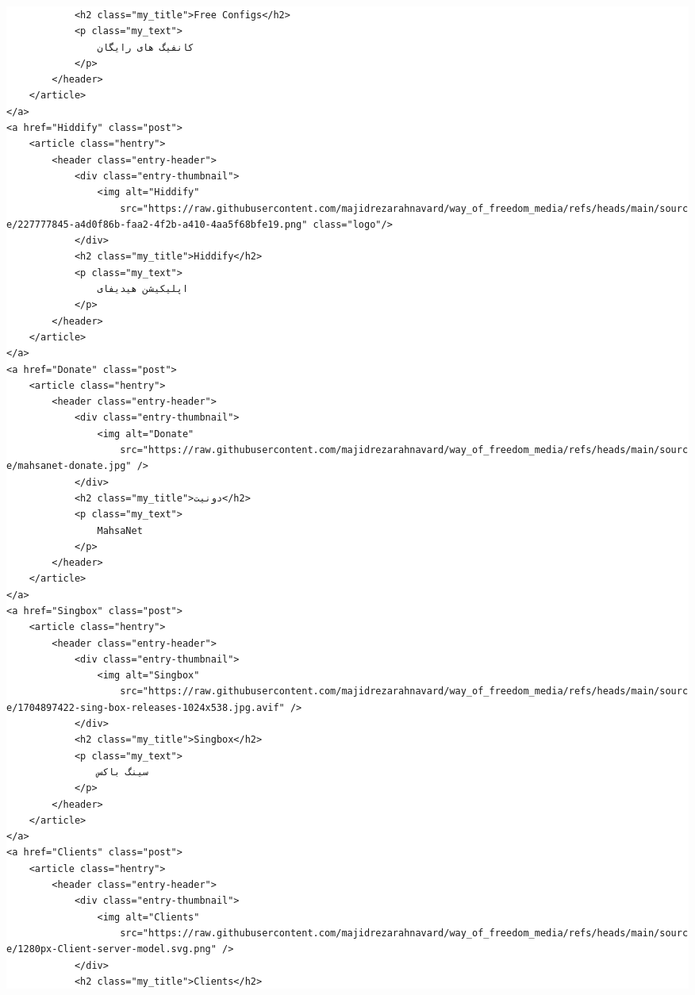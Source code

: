                 <h2 class="my_title">Free Configs</h2>
                <p class="my_text">
                    کانفیگ های رایگان
                </p>
            </header>
        </article>
    </a>
    <a href="Hiddify" class="post">
        <article class="hentry">
            <header class="entry-header">
                <div class="entry-thumbnail">
                    <img alt="Hiddify"
                        src="https://raw.githubusercontent.com/majidrezarahnavard/way_of_freedom_media/refs/heads/main/source/227777845-a4d0f86b-faa2-4f2b-a410-4aa5f68bfe19.png" class="logo"/>
                </div>
                <h2 class="my_title">Hiddify</h2>
                <p class="my_text">
                    اپلیکیشن هیدیفای
                </p>
            </header>
        </article>
    </a>
    <a href="Donate" class="post">
        <article class="hentry">
            <header class="entry-header">
                <div class="entry-thumbnail">
                    <img alt="Donate"
                        src="https://raw.githubusercontent.com/majidrezarahnavard/way_of_freedom_media/refs/heads/main/source/mahsanet-donate.jpg" />
                </div>
                <h2 class="my_title">دونیت</h2>
                <p class="my_text">
                    MahsaNet
                </p>
            </header>
        </article>
    </a>
    <a href="Singbox" class="post">
        <article class="hentry">
            <header class="entry-header">
                <div class="entry-thumbnail">
                    <img alt="Singbox"
                        src="https://raw.githubusercontent.com/majidrezarahnavard/way_of_freedom_media/refs/heads/main/source/1704897422-sing-box-releases-1024x538.jpg.avif" />
                </div>
                <h2 class="my_title">Singbox</h2>
                <p class="my_text">
                    سینگ باکس
                </p>
            </header>
        </article>
    </a>
    <a href="Clients" class="post">
        <article class="hentry">
            <header class="entry-header">
                <div class="entry-thumbnail">
                    <img alt="Clients"
                        src="https://raw.githubusercontent.com/majidrezarahnavard/way_of_freedom_media/refs/heads/main/source/1280px-Client-server-model.svg.png" />
                </div>
                <h2 class="my_title">Clients</h2>